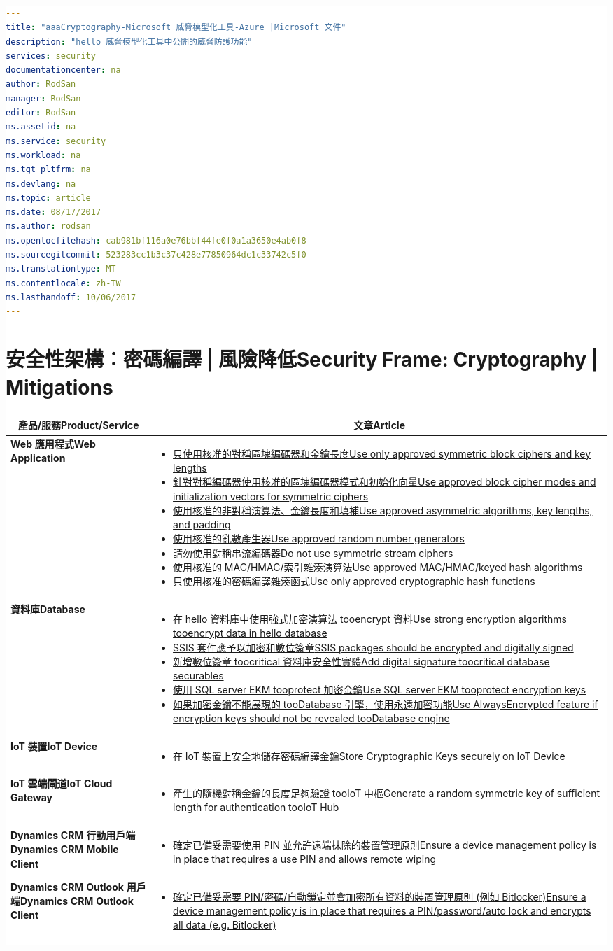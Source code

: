 ```yaml
---
title: "aaaCryptography-Microsoft 威脅模型化工具-Azure |Microsoft 文件"
description: "hello 威脅模型化工具中公開的威脅防護功能"
services: security
documentationcenter: na
author: RodSan
manager: RodSan
editor: RodSan
ms.assetid: na
ms.service: security
ms.workload: na
ms.tgt_pltfrm: na
ms.devlang: na
ms.topic: article
ms.date: 08/17/2017
ms.author: rodsan
ms.openlocfilehash: cab981bf116a0e76bbf44fe0f0a1a3650e4ab0f8
ms.sourcegitcommit: 523283cc1b3c37c428e77850964dc1c33742c5f0
ms.translationtype: MT
ms.contentlocale: zh-TW
ms.lasthandoff: 10/06/2017
---
```

# <a name="security-frame-cryptography--mitigations"></a><span data-ttu-id="e807a-103">安全性架構︰密碼編譯 | 風險降低</span><span class="sxs-lookup"><span data-stu-id="e807a-103">Security Frame: Cryptography | Mitigations</span></span> 
| <span data-ttu-id="e807a-104">產品/服務</span><span class="sxs-lookup"><span data-stu-id="e807a-104">Product/Service</span></span> | <span data-ttu-id="e807a-105">文章</span><span class="sxs-lookup"><span data-stu-id="e807a-105">Article</span></span> |
| --------------- | ------- |
| <span data-ttu-id="e807a-106">**Web 應用程式**</span><span class="sxs-lookup"><span data-stu-id="e807a-106">**Web Application**</span></span> | <ul><li>[<span data-ttu-id="e807a-107">只使用核准的對稱區塊編碼器和金鑰長度</span><span class="sxs-lookup"><span data-stu-id="e807a-107">Use only approved symmetric block ciphers and key lengths</span></span>](#cipher-length)</li><li>[<span data-ttu-id="e807a-108">針對對稱編碼器使用核准的區塊編碼器模式和初始化向量</span><span class="sxs-lookup"><span data-stu-id="e807a-108">Use approved block cipher modes and initialization vectors for symmetric ciphers</span></span>](#vector-ciphers)</li><li>[<span data-ttu-id="e807a-109">使用核准的非對稱演算法、金鑰長度和填補</span><span class="sxs-lookup"><span data-stu-id="e807a-109">Use approved asymmetric algorithms, key lengths, and padding</span></span>](#padding)</li><li>[<span data-ttu-id="e807a-110">使用核准的亂數產生器</span><span class="sxs-lookup"><span data-stu-id="e807a-110">Use approved random number generators</span></span>](#numgen)</li><li>[<span data-ttu-id="e807a-111">請勿使用對稱串流編碼器</span><span class="sxs-lookup"><span data-stu-id="e807a-111">Do not use symmetric stream ciphers</span></span>](#stream-ciphers)</li><li>[<span data-ttu-id="e807a-112">使用核准的 MAC/HMAC/索引雜湊演算法</span><span class="sxs-lookup"><span data-stu-id="e807a-112">Use approved MAC/HMAC/keyed hash algorithms</span></span>](#mac-hash)</li><li>[<span data-ttu-id="e807a-113">只使用核准的密碼編譯雜湊函式</span><span class="sxs-lookup"><span data-stu-id="e807a-113">Use only approved cryptographic hash functions</span></span>](#hash-functions)</li></ul> |
| <span data-ttu-id="e807a-114">**資料庫**</span><span class="sxs-lookup"><span data-stu-id="e807a-114">**Database**</span></span> | <ul><li>[<span data-ttu-id="e807a-115">在 hello 資料庫中使用強式加密演算法 tooencrypt 資料</span><span class="sxs-lookup"><span data-stu-id="e807a-115">Use strong encryption algorithms tooencrypt data in hello database</span></span>](#strong-db)</li><li>[<span data-ttu-id="e807a-116">SSIS 套件應予以加密和數位簽章</span><span class="sxs-lookup"><span data-stu-id="e807a-116">SSIS packages should be encrypted and digitally signed</span></span>](#ssis-signed)</li><li>[<span data-ttu-id="e807a-117">新增數位簽章 toocritical 資料庫安全性實體</span><span class="sxs-lookup"><span data-stu-id="e807a-117">Add digital signature toocritical database securables</span></span>](#securables-db)</li><li>[<span data-ttu-id="e807a-118">使用 SQL server EKM tooprotect 加密金鑰</span><span class="sxs-lookup"><span data-stu-id="e807a-118">Use SQL server EKM tooprotect encryption keys</span></span>](#ekm-keys)</li><li>[<span data-ttu-id="e807a-119">如果加密金鑰不能展現的 tooDatabase 引擎，使用永遠加密功能</span><span class="sxs-lookup"><span data-stu-id="e807a-119">Use AlwaysEncrypted feature if encryption keys should not be revealed tooDatabase engine</span></span>](#keys-engine)</li></ul> |
| <span data-ttu-id="e807a-120">**IoT 裝置**</span><span class="sxs-lookup"><span data-stu-id="e807a-120">**IoT Device**</span></span> | <ul><li>[<span data-ttu-id="e807a-121">在 IoT 裝置上安全地儲存密碼編譯金鑰</span><span class="sxs-lookup"><span data-stu-id="e807a-121">Store Cryptographic Keys securely on IoT Device</span></span>](#keys-iot)</li></ul> | 
| <span data-ttu-id="e807a-122">**IoT 雲端閘道**</span><span class="sxs-lookup"><span data-stu-id="e807a-122">**IoT Cloud Gateway**</span></span> | <ul><li>[<span data-ttu-id="e807a-123">產生的隨機對稱金鑰的長度足夠驗證 tooIoT 中樞</span><span class="sxs-lookup"><span data-stu-id="e807a-123">Generate a random symmetric key of sufficient length for authentication tooIoT Hub</span></span>](#random-hub)</li></ul> | 
| <span data-ttu-id="e807a-124">**Dynamics CRM 行動用戶端**</span><span class="sxs-lookup"><span data-stu-id="e807a-124">**Dynamics CRM Mobile Client**</span></span> | <ul><li>[<span data-ttu-id="e807a-125">確定已備妥需要使用 PIN 並允許遠端抹除的裝置管理原則</span><span class="sxs-lookup"><span data-stu-id="e807a-125">Ensure a device management policy is in place that requires a use PIN and allows remote wiping</span></span>](#pin-remote)</li></ul> | 
| <span data-ttu-id="e807a-126">**Dynamics CRM Outlook 用戶端**</span><span class="sxs-lookup"><span data-stu-id="e807a-126">**Dynamics CRM Outlook Client**</span></span> | <ul><li>[<span data-ttu-id="e807a-127">確定已備妥需要 PIN/密碼/自動鎖定並會加密所有資料的裝置管理原則 (例如 Bitlocker)</span><span class="sxs-lookup"><span data-stu-id="e807a-127">Ensure a device management policy is in place that requires a PIN/password/auto lock and encrypts all data (e.g. Bitlocker)</span></span>](#bitlocker)</li></ul> | 